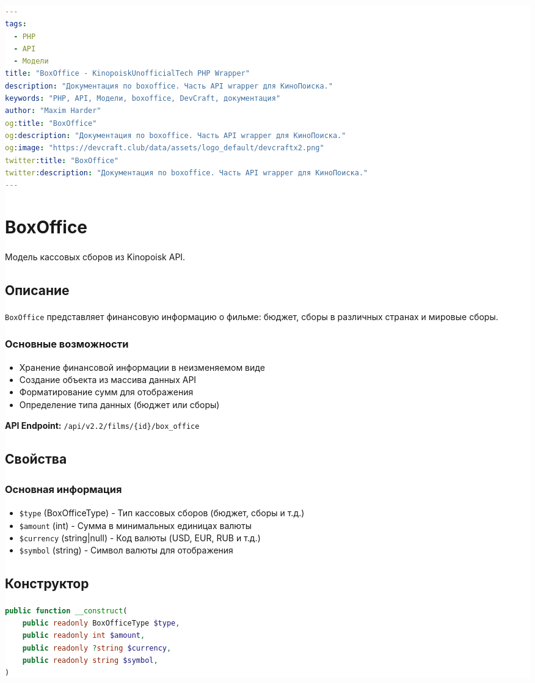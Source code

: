 ```yaml
---
tags:
  - PHP
  - API
  - Модели
title: "BoxOffice - KinopoiskUnofficialTech PHP Wrapper"
description: "Документация по boxoffice. Часть API wrapper для КиноПоиска."
keywords: "PHP, API, Модели, boxoffice, DevCraft, документация"
author: "Maxim Harder"
og:title: "BoxOffice"
og:description: "Документация по boxoffice. Часть API wrapper для КиноПоиска."
og:image: "https://devcraft.club/data/assets/logo_default/devcraftx2.png"
twitter:title: "BoxOffice"
twitter:description: "Документация по boxoffice. Часть API wrapper для КиноПоиска."
---
```


# BoxOffice

Модель кассовых сборов из Kinopoisk API.

## Описание

`BoxOffice` представляет финансовую информацию о фильме: бюджет, сборы в различных странах и мировые сборы.

### Основные возможности

- Хранение финансовой информации в неизменяемом виде
- Создание объекта из массива данных API
- Форматирование сумм для отображения
- Определение типа данных (бюджет или сборы)

**API Endpoint:** `/api/v2.2/films/{id}/box_office`

## Свойства

### Основная информация

- `$type` (BoxOfficeType) - Тип кассовых сборов (бюджет, сборы и т.д.)
- `$amount` (int) - Сумма в минимальных единицах валюты
- `$currency` (string|null) - Код валюты (USD, EUR, RUB и т.д.)
- `$symbol` (string) - Символ валюты для отображения

## Конструктор

```php
public function __construct(
    public readonly BoxOfficeType $type,
    public readonly int $amount,
    public readonly ?string $currency,
    public readonly string $symbol,
)
```
